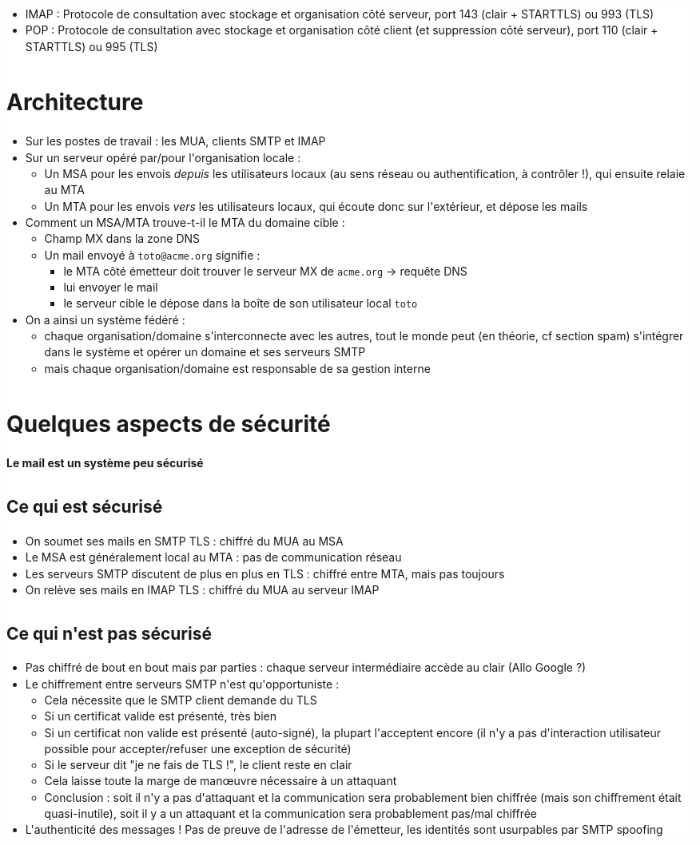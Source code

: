 * IMAP : Protocole de consultation avec stockage et organisation côté serveur, port 143 (clair + STARTTLS) ou 993 (TLS)
* POP : Protocole de consultation avec stockage et organisation côté client (et suppression côté serveur), port 110 (clair + STARTTLS) ou 995 (TLS)


Architecture
============

* Sur les postes de travail : les MUA, clients SMTP et IMAP
* Sur un serveur opéré par/pour l'organisation locale :
  * Un MSA pour les envois *depuis* les utilisateurs locaux (au sens réseau ou authentification, à contrôler !), qui ensuite relaie au MTA
  * Un MTA pour les envois *vers* les utilisateurs locaux, qui écoute donc sur l'extérieur, et dépose les mails
* Comment un MSA/MTA trouve-t-il le MTA du domaine cible :
  * Champ MX dans la zone DNS
  * Un mail envoyé à `toto@acme.org` signifie :
    * le MTA côté émetteur doit trouver le serveur MX de `acme.org` -> requête DNS
    * lui envoyer le mail
    * le serveur cible le dépose dans la boîte de son utilisateur local `toto`
* On a ainsi un système fédéré :
  * chaque organisation/domaine s'interconnecte avec les autres, tout le monde peut (en théorie, cf section spam) s'intégrer dans le système et opérer un domaine et ses serveurs SMTP
  * mais chaque organisation/domaine est responsable de sa gestion interne


Quelques aspects de sécurité
============================

**Le mail est un système peu sécurisé**

Ce qui est sécurisé
-------------------

* On soumet ses mails en SMTP TLS : chiffré du MUA au MSA
* Le MSA est généralement local au MTA : pas de communication réseau
* Les serveurs SMTP discutent de plus en plus en TLS : chiffré entre MTA, mais pas toujours
* On relève ses mails en IMAP TLS : chiffré du MUA au serveur IMAP

Ce qui n'est pas sécurisé
-------------------------

* Pas chiffré de bout en bout mais par parties : chaque serveur intermédiaire accède au clair (Allo Google ?)
* Le chiffrement entre serveurs SMTP n'est qu'opportuniste :
  * Cela nécessite que le SMTP client demande du TLS
  * Si un certificat valide est présenté, très bien
  * Si un certificat non valide est présenté (auto-signé), la plupart l'acceptent encore (il n'y a pas d'interaction utilisateur possible pour accepter/refuser une exception de sécurité)
  * Si le serveur dit "je ne fais de TLS !", le client reste en clair
  * Cela laisse toute la marge de manœuvre nécessaire à un attaquant
  * Conclusion : soit il n'y a pas d'attaquant et la communication sera probablement bien chiffrée (mais son chiffrement était quasi-inutile), soit il y a un attaquant et la communication sera probablement pas/mal chiffrée
* L'authenticité des messages ! Pas de preuve de l'adresse de l'émetteur, les identités sont usurpables par SMTP spoofing
